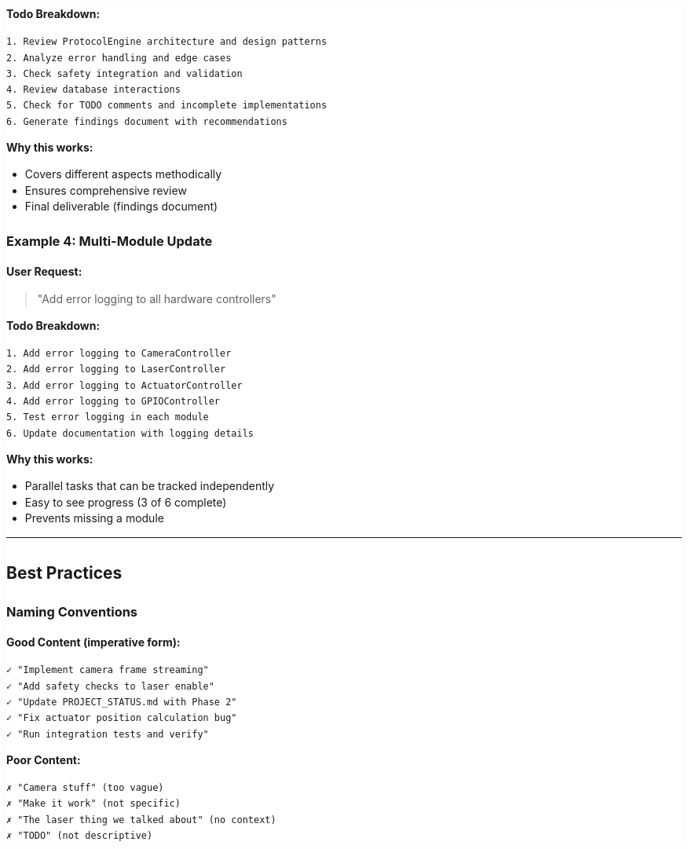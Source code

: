 **Todo Breakdown:**
```
1. Review ProtocolEngine architecture and design patterns
2. Analyze error handling and edge cases
3. Check safety integration and validation
4. Review database interactions
5. Check for TODO comments and incomplete implementations
6. Generate findings document with recommendations
```

**Why this works:**
- Covers different aspects methodically
- Ensures comprehensive review
- Final deliverable (findings document)

### Example 4: Multi-Module Update

**User Request:**
> "Add error logging to all hardware controllers"

**Todo Breakdown:**
```
1. Add error logging to CameraController
2. Add error logging to LaserController
3. Add error logging to ActuatorController
4. Add error logging to GPIOController
5. Test error logging in each module
6. Update documentation with logging details
```

**Why this works:**
- Parallel tasks that can be tracked independently
- Easy to see progress (3 of 6 complete)
- Prevents missing a module

---

## Best Practices

### Naming Conventions

**Good Content (imperative form):**
```
✓ "Implement camera frame streaming"
✓ "Add safety checks to laser enable"
✓ "Update PROJECT_STATUS.md with Phase 2"
✓ "Fix actuator position calculation bug"
✓ "Run integration tests and verify"
```

**Poor Content:**
```
✗ "Camera stuff" (too vague)
✗ "Make it work" (not specific)
✗ "The laser thing we talked about" (no context)
✗ "TODO" (not descriptive)
```
